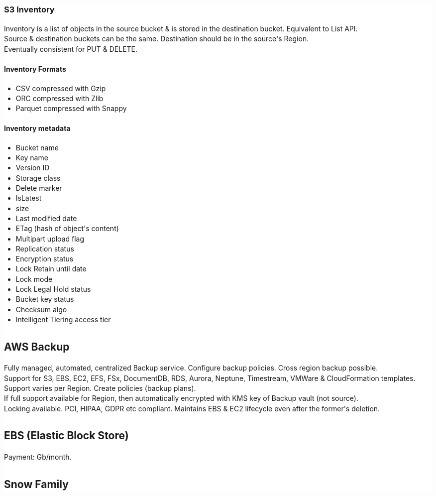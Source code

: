 ### S3 Inventory

Inventory  is a list of objects in the source bucket & is stored in the destination bucket. Equivalent to List API.  
Source & destination buckets can be the same. Destination should be in the source's Region.  
Eventually consistent for PUT & DELETE.

#### Inventory Formats

* CSV compressed with Gzip
* ORC compressed with Zlib
* Parquet compressed with Snappy

#### Inventory metadata

* Bucket name
* Key name
* Version ID
* Storage class
* Delete marker
* IsLatest
* size
* Last modified date
* ETag (hash of object's content)
* Multipart upload flag
* Replication status
* Encryption status
* Lock Retain until date
* Lock mode
* Lock Legal Hold status
* Bucket key status
* Checksum algo
* Intelligent Tiering access tier

## AWS Backup

Fully managed, automated, centralized Backup service. Configure backup policies. Cross region backup possible.  
Support for S3, EBS, EC2, EFS, FSx, DocumentDB, RDS, Aurora, Neptune, Timestream, VMWare & CloudFormation templates.  
Support varies per Region. Create policies (backup plans).  
If full support available for Region, then automatically encrypted with KMS key of Backup vault (not source).  
Locking available. PCI, HIPAA, GDPR etc compliant. Maintains EBS & EC2 lifecycle even after the former's deletion. 

## EBS (Elastic Block Store)

Payment: Gb/month.

## Snow Family
